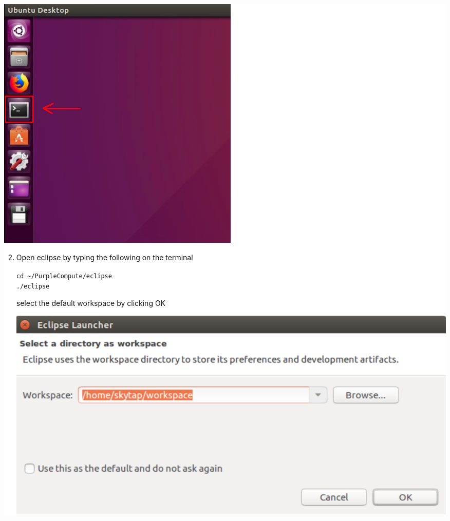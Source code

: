    ![Source migration 62](/static/imgs/toLiberty/Source62.png)

2. Open eclipse by typing the following on the terminal

   ```
   cd ~/PurpleCompute/eclipse
   ./eclipse
   ```

   select the default workspace by clicking OK

   ![Source migration 48](/static/imgs/toLiberty/Source48.png)
